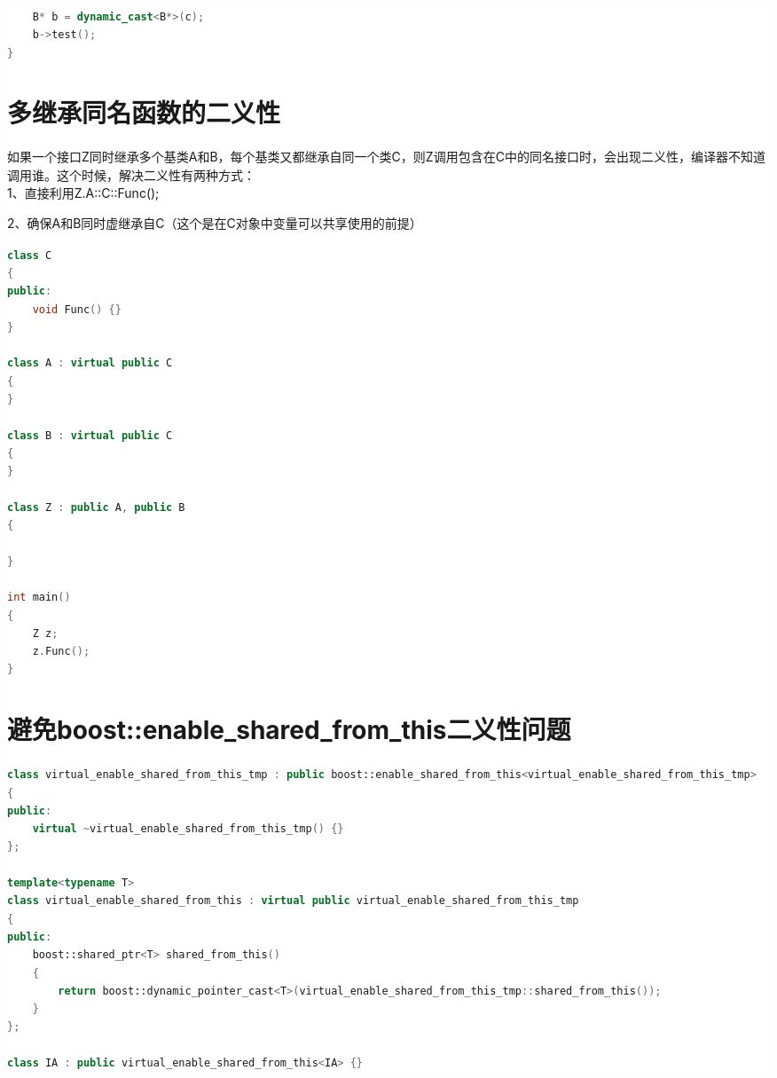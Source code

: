 ```C++
	B* b = dynamic_cast<B*>(c);
	b->test();
}

```

# 多继承同名函数的二义性

如果一个接口Z同时继承多个基类A和B，每个基类又都继承自同一个类C，则Z调用包含在C中的同名接口时，会出现二义性，编译器不知道调用谁。这个时候，解决二义性有两种方式：  
1、直接利用Z.A::C::Func();  

2、确保A和B同时虚继承自C（这个是在C对象中变量可以共享使用的前提）  


```C++
class C
{
public:
    void Func() {}
}

class A : virtual public C
{
}

class B : virtual public C
{
}

class Z : public A, public B
{

}

int main()
{
    Z z;
    z.Func();
}
```

# 避免boost::enable_shared_from_this二义性问题

```C++
class virtual_enable_shared_from_this_tmp : public boost::enable_shared_from_this<virtual_enable_shared_from_this_tmp>
{
public:
	virtual ~virtual_enable_shared_from_this_tmp() {}
};

template<typename T>
class virtual_enable_shared_from_this : virtual public virtual_enable_shared_from_this_tmp
{
public:
	boost::shared_ptr<T> shared_from_this()
	{
		return boost::dynamic_pointer_cast<T>(virtual_enable_shared_from_this_tmp::shared_from_this());
	}
};

class IA : public virtual_enable_shared_from_this<IA> {}
```